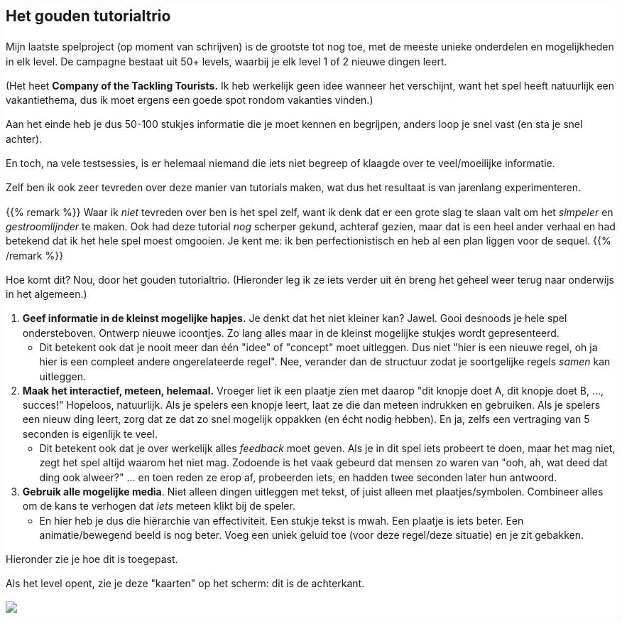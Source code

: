## Het gouden tutorialtrio 

Mijn laatste spelproject (op moment van schrijven) is de grootste tot nog toe, met de meeste unieke onderdelen en mogelijkheden in elk level. De campagne bestaat uit 50+ levels, waarbij je elk level 1 of 2 nieuwe dingen leert. 

(Het heet **Company of the Tackling Tourists.** Ik heb werkelijk geen idee wanneer het verschijnt, want het spel heeft natuurlijk een vakantiethema, dus ik moet ergens een goede spot rondom vakanties vinden.)

Aan het einde heb je dus 50-100 stukjes informatie die je moet kennen en begrijpen, anders loop je snel vast (en sta je snel achter).

En toch, na vele testsessies, is er helemaal niemand die iets niet begreep of klaagde over te veel/moeilijke informatie.

Zelf ben ik ook zeer tevreden over deze manier van tutorials maken, wat dus het resultaat is van jarenlang experimenteren. 

{{% remark %}}
Waar ik _niet_ tevreden over ben is het spel zelf, want ik denk dat er een grote slag te slaan valt om het _simpeler_ en _gestroomlijnder_ te maken. Ook had deze tutorial _nog_ scherper gekund, achteraf gezien, maar dat is een heel ander verhaal en had betekend dat ik het hele spel moest omgooien. Je kent me: ik ben perfectionistisch en heb al een plan liggen voor de sequel.
{{% /remark %}}

Hoe komt dit? Nou, door het gouden tutorialtrio. (Hieronder leg ik ze iets verder uit én breng het geheel weer terug naar onderwijs in het algemeen.)

  1. **Geef informatie in de kleinst mogelijke hapjes.** Je denkt dat het niet kleiner kan? Jawel. Gooi desnoods je hele spel ondersteboven. Ontwerp nieuwe icoontjes. Zo lang alles maar in de kleinst mogelijke stukjes wordt gepresenteerd. 
      * Dit betekent ook dat je nooit meer dan één "idee" of "concept" moet uitleggen. Dus niet "hier is een nieuwe regel, oh ja hier is een compleet andere ongerelateerde regel". Nee, verander dan de structuur zodat je soortgelijke regels _samen_ kan uitleggen.
  2. **Maak het interactief, meteen, helemaal.** Vroeger liet ik een plaatje zien met daarop "dit knopje doet A, dit knopje doet B, ..., succes!" Hopeloos, natuurlijk. Als je spelers een knopje leert, laat ze die dan meteen indrukken en gebruiken. Als je spelers een nieuw ding leert, zorg dat ze dat zo snel mogelijk oppakken (en écht nodig hebben). En ja, zelfs een vertraging van 5 seconden is eigenlijk te veel.
      * Dit betekent ook dat je over werkelijk alles _feedback_ moet geven. Als je in dit spel iets probeert te doen, maar het mag niet, zegt het spel altijd waarom het niet mag. Zodoende is het vaak gebeurd dat mensen zo waren van "ooh, ah, wat deed dat ding ook alweer?" ... en toen reden ze erop af, probeerden iets, en hadden twee seconden later hun antwoord.
  3. **Gebruik alle mogelijke media**. Niet alleen dingen uitleggen met tekst, of juist alleen met plaatjes/symbolen. Combineer alles om de kans te verhogen dat _iets_ meteen klikt bij de speler.
      * En hier heb je dus die hiërarchie van effectiviteit. Een stukje tekst is mwah. Een plaatje is iets beter. Een animatie/bewegend beeld is nog beter. Voeg een uniek geluid toe (voor deze regel/deze situatie) en je zit gebakken.

Hieronder zie je hoe dit is toegepast.

Als het level opent, zie je deze "kaarten" op het scherm: dit is de achterkant.

![](/uploads/2022/08/tourists_tutorial_1.webp) 
